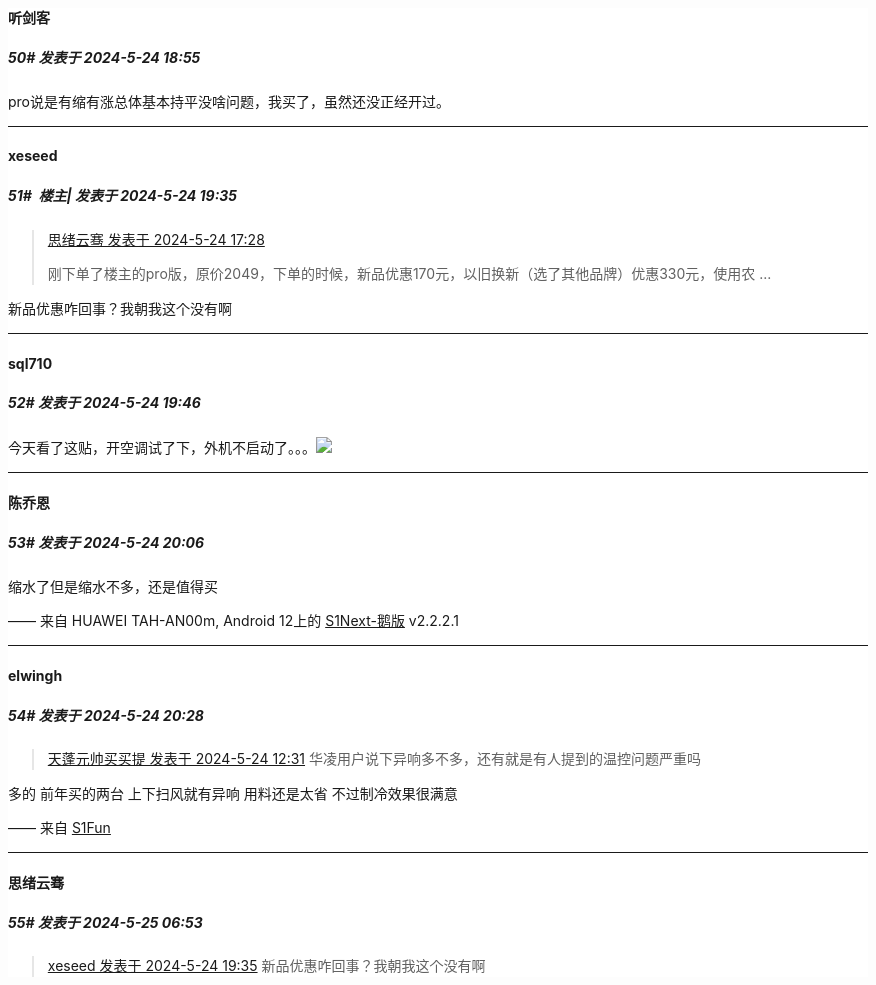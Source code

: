 ####  听剑客  
##### 50#       发表于 2024-5-24 18:55

pro说是有缩有涨总体基本持平没啥问题，我买了，虽然还没正经开过。


*****

####  xeseed  
##### 51#         楼主| 发表于 2024-5-24 19:35

<blockquote><a href="httphttps://bbs.saraba1st.com/2b/forum.php?mod=redirect&amp;goto=findpost&amp;pid=64988134&amp;ptid=2184522" target="_blank">思绪云骞 发表于 2024-5-24 17:28</a>

刚下单了楼主的pro版，原价2049，下单的时候，新品优惠170元，以旧换新（选了其他品牌）优惠330元，使用农 ...</blockquote>
新品优惠咋回事？我朝我这个没有啊


*****

####  sql710  
##### 52#       发表于 2024-5-24 19:46

今天看了这贴，开空调试了下，外机不启动了。。。<img src="https://static.saraba1st.com/image/smiley/face2017/018.png" referrerpolicy="no-referrer">


*****

####  陈乔恩  
##### 53#       发表于 2024-5-24 20:06

缩水了但是缩水不多，还是值得买

—— 来自 HUAWEI TAH-AN00m, Android 12上的 [S1Next-鹅版](https://github.com/ykrank/S1-Next/releases) v2.2.2.1


*****

####  elwingh  
##### 54#       发表于 2024-5-24 20:28

<blockquote><a href="httphttps://bbs.saraba1st.com/2b/forum.php?mod=redirect&amp;goto=findpost&amp;pid=64985159&amp;ptid=2184522" target="_blank">天蓬元帅买买提 发表于 2024-5-24 12:31</a>
华凌用户说下异响多不多，还有就是有人提到的温控问题严重吗</blockquote>
多的 前年买的两台 上下扫风就有异响 用料还是太省 不过制冷效果很满意

—— 来自 [S1Fun](https://s1fun.koalcat.com)


*****

####  思绪云骞  
##### 55#       发表于 2024-5-25 06:53

<blockquote><a href="httphttps://bbs.saraba1st.com/2b/forum.php?mod=redirect&amp;goto=findpost&amp;pid=64989190&amp;ptid=2184522" target="_blank">xeseed 发表于 2024-5-24 19:35</a>
新品优惠咋回事？我朝我这个没有啊
